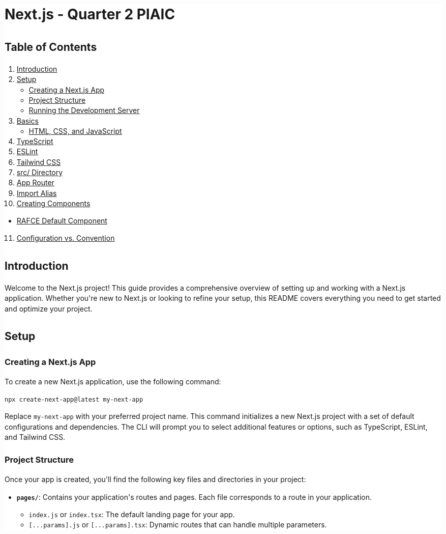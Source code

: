 # Next.js - Quarter 2 PIAIC


## Table of Contents

1. [Introduction](#introduction)
2. [Setup](#setup)
   - [Creating a Next.js App](#creating-a-nextjs-app)
   - [Project Structure](#project-structure)
   - [Running the Development Server](#running-the-development-server)
3. [Basics](#basics)
   - [HTML, CSS, and JavaScript](#html-css-and-javascript)
4. [TypeScript](#typescript)
5. [ESLint](#eslint)
6. [Tailwind CSS](#tailwind-css)
7. [src/ Directory](#src-directory)
8. [App Router](#app-router)
9. [Import Alias](#import-alias)
10. [Creating Components](#creating-components)

- [RAFCE Default Component](#rafce-default-component)

11. [Configuration vs. Convention](#configuration-vs-convention)

## Introduction

Welcome to the Next.js project! This guide provides a comprehensive overview of setting up and working with a Next.js application. Whether you're new to Next.js or looking to refine your setup, this README covers everything you need to get started and optimize your project.

## Setup

### Creating a Next.js App

To create a new Next.js application, use the following command:

```bash
npx create-next-app@latest my-next-app
```

Replace `my-next-app` with your preferred project name. This command initializes a new Next.js project with a set of default configurations and dependencies. The CLI will prompt you to select additional features or options, such as TypeScript, ESLint, and Tailwind CSS.

### Project Structure

Once your app is created, you'll find the following key files and directories in your project:

- **`pages/`**: Contains your application's routes and pages. Each file corresponds to a route in your application.

  - `index.js` or `index.tsx`: The default landing page for your app.
  - `[...params].js` or `[...params].tsx`: Dynamic routes that can handle multiple parameters.
